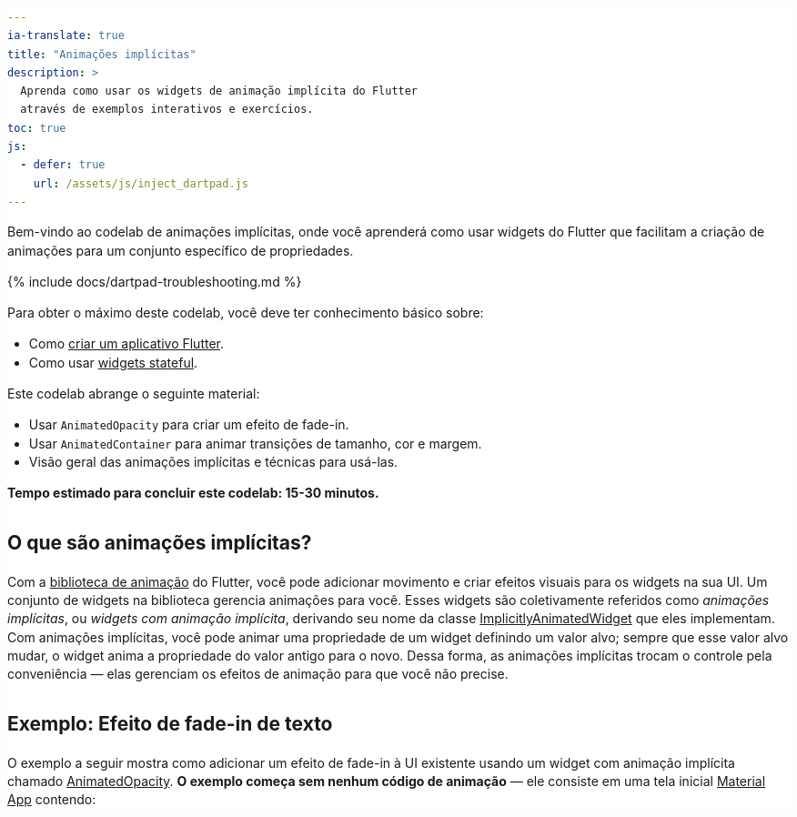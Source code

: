 ```yaml
---
ia-translate: true
title: "Animações implícitas"
description: >
  Aprenda como usar os widgets de animação implícita do Flutter
  através de exemplos interativos e exercícios.
toc: true
js:
  - defer: true
    url: /assets/js/inject_dartpad.js
---
```


<?code-excerpt path-base="animation/implicit"?>

Bem-vindo ao codelab de animações implícitas, onde você aprenderá como usar
widgets do Flutter que facilitam a criação de animações para um conjunto
específico de propriedades.

{% include docs/dartpad-troubleshooting.md %}

Para obter o máximo deste codelab, você deve ter conhecimento básico sobre:

- Como [criar um aplicativo Flutter][].
- Como usar [widgets stateful][].

Este codelab abrange o seguinte material:

- Usar `AnimatedOpacity` para criar um efeito de fade-in.
- Usar `AnimatedContainer` para animar transições de tamanho, cor e margem.
- Visão geral das animações implícitas e técnicas para usá-las.

**Tempo estimado para concluir este codelab: 15-30 minutos.**

## O que são animações implícitas?

Com a [biblioteca de animação][] do Flutter,
você pode adicionar movimento e criar efeitos visuais
para os widgets na sua UI.
Um conjunto de widgets na biblioteca gerencia animações para você.
Esses widgets são coletivamente referidos como _animações implícitas_,
ou _widgets com animação implícita_, derivando seu nome da
classe [ImplicitlyAnimatedWidget][] que eles implementam.
Com animações implícitas,
você pode animar uma propriedade de um widget definindo um valor alvo;
sempre que esse valor alvo mudar,
o widget anima a propriedade do valor antigo para o novo.
Dessa forma, as animações implícitas trocam o controle pela conveniência — elas
gerenciam os efeitos de animação para que você não precise.

## Exemplo: Efeito de fade-in de texto

O exemplo a seguir mostra como adicionar um efeito de fade-in à UI existente
usando um widget com animação implícita chamado [AnimatedOpacity][].
**O exemplo começa sem nenhum código de animação** — ele
consiste em uma tela inicial [Material App][] contendo:


[`AnimatedContainer`]: {{site.api}}/flutter/widgets/AnimatedContainer-class.html
[AnimatedOpacity]: {{site.api}}/flutter/widgets/AnimatedOpacity-class.html
[biblioteca de animação]: {{site.api}}/flutter/animation/animation-library.html
[tutorial de animações]: /ui/animations/tutorial
[codelab]: /codelabs
[`Curve`]: {{site.api}}/flutter/animation/Curve-class.html
[`Curves`]: {{site.api}}/flutter/animation/Curves-class.html
[duration]: {{site.api}}/flutter/widgets/ImplicitlyAnimatedWidget/duration.html
[`easeInOutBack`]: {{site.api}}/flutter/animation/Curves/easeInOutBack-constant.html
[fade-in completo]: #fade-in-complete
[código inicial de fade-in]: #fade-in-starter-code
[efeito de fade-in de texto]: #example-fade-in-text-effect
[animações hero]: /ui/animations/hero-animations
[ImplicitlyAnimatedWidget]: {{site.api}}/flutter/widgets/ImplicitlyAnimatedWidget-class.html
[curva de animação linear]: {{site.api}}/flutter/animation/Curves/linear-constant.html
[curva linear]: {{site.api}}/flutter/animation/Curves/linear-constant.html
[criar um aplicativo Flutter]: {{site.codelabs}}/codelabs/flutter-codelab-first
[Material App]: {{site.api}}/flutter/material/MaterialApp-class.html
[exemplo completo de mudança de forma]: #shape-shifting-complete
[código inicial de mudança de forma]: #shape-shifting-starter-code
[animações escalonadas]: /ui/animations/staggered-animations
[widgets stateful]: /ui/interactivity#stateful-and-stateless-widgets